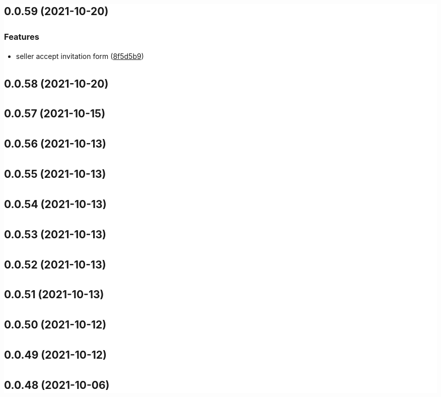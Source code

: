 
## 0.0.59 (2021-10-20)


### Features

* seller accept invitation form ([8f5d5b9](https://github.com/VirtoCommerce/platform-manager-sdk/commit/8f5d5b9cae6a0c057b1831a48fc41fae13792f00))



## 0.0.58 (2021-10-20)



## 0.0.57 (2021-10-15)



## 0.0.56 (2021-10-13)



## 0.0.55 (2021-10-13)



## 0.0.54 (2021-10-13)



## 0.0.53 (2021-10-13)



## 0.0.52 (2021-10-13)



## 0.0.51 (2021-10-13)



## 0.0.50 (2021-10-12)



## 0.0.49 (2021-10-12)



## 0.0.48 (2021-10-06)


